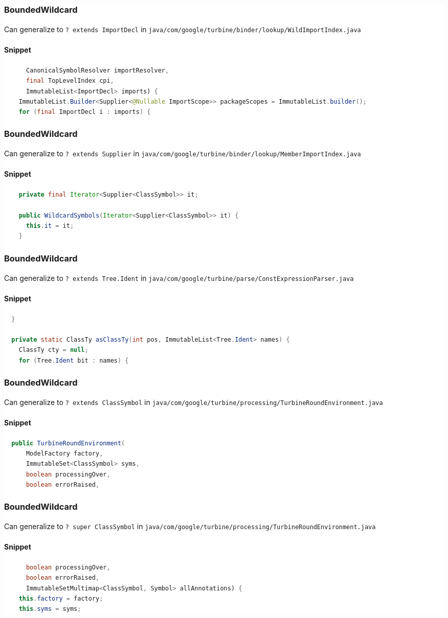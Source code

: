 ### BoundedWildcard
Can generalize to `? extends ImportDecl`
in `java/com/google/turbine/binder/lookup/WildImportIndex.java`
#### Snippet
```java
      CanonicalSymbolResolver importResolver,
      final TopLevelIndex cpi,
      ImmutableList<ImportDecl> imports) {
    ImmutableList.Builder<Supplier<@Nullable ImportScope>> packageScopes = ImmutableList.builder();
    for (final ImportDecl i : imports) {
```

### BoundedWildcard
Can generalize to `? extends Supplier`
in `java/com/google/turbine/binder/lookup/MemberImportIndex.java`
#### Snippet
```java
    private final Iterator<Supplier<ClassSymbol>> it;

    public WildcardSymbols(Iterator<Supplier<ClassSymbol>> it) {
      this.it = it;
    }
```

### BoundedWildcard
Can generalize to `? extends Tree.Ident`
in `java/com/google/turbine/parse/ConstExpressionParser.java`
#### Snippet
```java
  }

  private static ClassTy asClassTy(int pos, ImmutableList<Tree.Ident> names) {
    ClassTy cty = null;
    for (Tree.Ident bit : names) {
```

### BoundedWildcard
Can generalize to `? extends ClassSymbol`
in `java/com/google/turbine/processing/TurbineRoundEnvironment.java`
#### Snippet
```java
  public TurbineRoundEnvironment(
      ModelFactory factory,
      ImmutableSet<ClassSymbol> syms,
      boolean processingOver,
      boolean errorRaised,
```

### BoundedWildcard
Can generalize to `? super ClassSymbol`
in `java/com/google/turbine/processing/TurbineRoundEnvironment.java`
#### Snippet
```java
      boolean processingOver,
      boolean errorRaised,
      ImmutableSetMultimap<ClassSymbol, Symbol> allAnnotations) {
    this.factory = factory;
    this.syms = syms;
```
